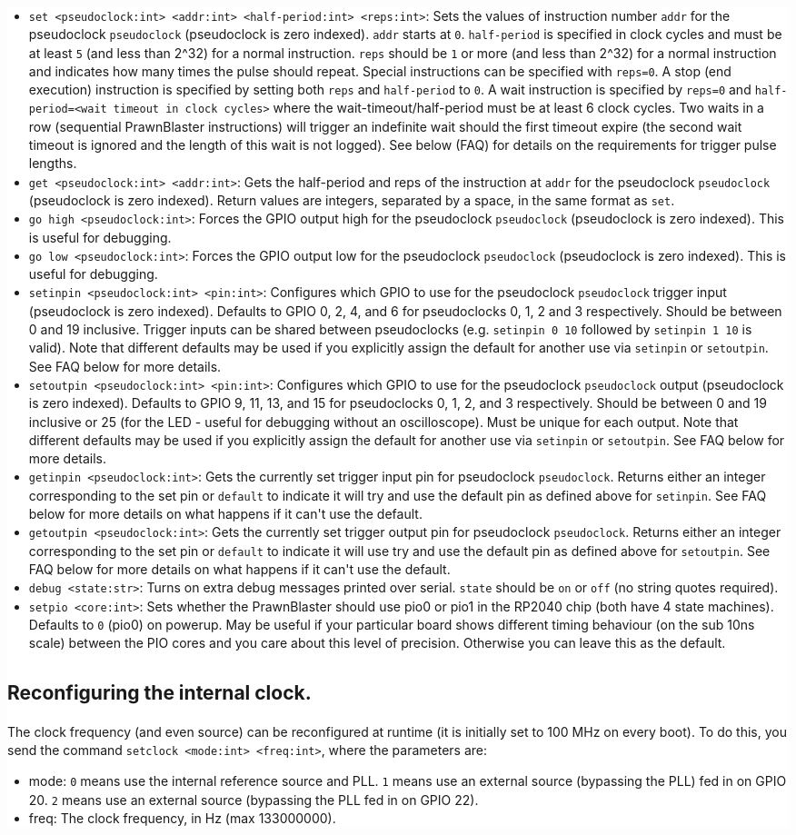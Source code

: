* `set <pseudoclock:int> <addr:int> <half-period:int> <reps:int>`: Sets the values of instruction number `addr` for the pseudoclock `pseudoclock` (pseudoclock is zero indexed). `addr` starts at `0`. `half-period` is specified in clock cycles and must be at least `5` (and less than 2^32) for a normal instruction. `reps` should be `1` or more (and less than 2^32) for a normal instruction and indicates how many times the pulse should repeat. Special instructions can be specified with `reps=0`. A stop (end execution) instruction is specified by setting both `reps` and `half-period` to `0`. A wait instruction is specified by `reps=0` and `half-period=<wait timeout in clock cycles>` where the wait-timeout/half-period must be at least 6 clock cycles. Two waits in a row (sequential PrawnBlaster instructions) will trigger an indefinite wait should the first timeout expire (the second wait timeout is ignored and the length of this wait is not logged). See below (FAQ) for details on the requirements for trigger pulse lengths.
* `get <pseudoclock:int> <addr:int>`: Gets the half-period and reps of the instruction at `addr` for the pseudoclock `pseudoclock` (pseudoclock is zero indexed). Return values are integers, separated by a space, in the same format as `set`.
* `go high <pseudoclock:int>`: Forces the GPIO output high for the pseudoclock `pseudoclock` (pseudoclock is zero indexed). This is useful for debugging.
* `go low <pseudoclock:int>`: Forces the GPIO output low for the pseudoclock `pseudoclock` (pseudoclock is zero indexed). This is useful for debugging.
* `setinpin <pseudoclock:int> <pin:int>`: Configures which GPIO to use for the pseudoclock `pseudoclock` trigger input (pseudoclock is zero indexed). Defaults to GPIO 0, 2, 4, and 6 for pseudoclocks 0, 1, 2 and 3 respectively. Should be between 0 and 19 inclusive. Trigger inputs can be shared between pseudoclocks (e.g. `setinpin 0 10` followed by `setinpin 1 10` is valid). Note that different defaults may be used if you explicitly assign the default for another use via `setinpin` or `setoutpin`. See FAQ below for more details.
* `setoutpin <pseudoclock:int> <pin:int>`: Configures which GPIO to use for the pseudoclock `pseudoclock` output (pseudoclock is zero indexed). Defaults to GPIO 9, 11, 13, and 15 for pseudoclocks 0, 1, 2, and 3 respectively. Should be between 0 and 19 inclusive or 25 (for the LED - useful for debugging without an oscilloscope). Must be unique for each output. Note that different defaults may be used if you explicitly assign the default for another use via `setinpin` or `setoutpin`. See FAQ below for more details.
* `getinpin <pseudoclock:int>`: Gets the currently set trigger input pin for pseudoclock `pseudoclock`. Returns either an integer corresponding to the set pin or `default` to indicate it will try and use the default pin as defined above for `setinpin`. See FAQ below for more details on what happens if it can't use the default.
* `getoutpin <pseudoclock:int>`: Gets the currently set trigger output pin for pseudoclock `pseudoclock`. Returns either an integer corresponding to the set pin or `default` to indicate it will use try and use the default pin as defined above for `setoutpin`. See FAQ below for more details on what happens if it can't use the default.
* `debug <state:str>`: Turns on extra debug messages printed over serial. `state` should be `on` or `off` (no string quotes required).
* `setpio <core:int>`: Sets whether the PrawnBlaster should use pio0 or pio1 in the RP2040 chip (both have 4 state machines). Defaults to `0` (pio0) on powerup. May be useful if your particular board shows different timing behaviour (on the sub 10ns scale) between the PIO cores and you care about this level of precision. Otherwise you can leave this as the default.

## Reconfiguring the internal clock.
The clock frequency (and even source) can be reconfigured at runtime (it is initially set to 100 MHz on every boot).
To do this, you send the command `setclock <mode:int> <freq:int>`, where the parameters are:

* mode: `0` means use the internal reference source and PLL. `1` means use an external source (bypassing the PLL) fed in on GPIO 20. `2` means use an external source (bypassing the PLL fed in on GPIO 22).
* freq: The clock frequency, in Hz (max 133000000).
